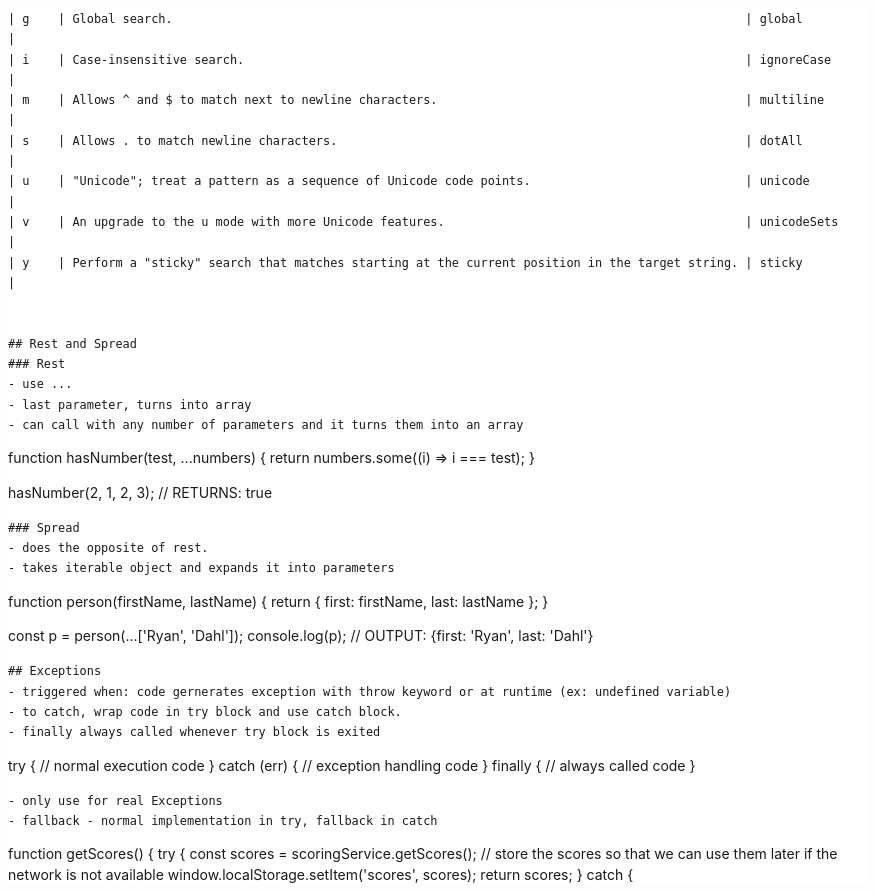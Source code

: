 ```
| g    | Global search.                                                                                | global                 |
| i    | Case-insensitive search.                                                                      | ignoreCase             |
| m    | Allows ^ and $ to match next to newline characters.                                           | multiline              |
| s    | Allows . to match newline characters.                                                         | dotAll                 |
| u    | "Unicode"; treat a pattern as a sequence of Unicode code points.                              | unicode                |
| v    | An upgrade to the u mode with more Unicode features.                                          | unicodeSets            |
| y    | Perform a "sticky" search that matches starting at the current position in the target string. | sticky                 |


## Rest and Spread
### Rest
- use ...
- last parameter, turns into array
- can call with any number of parameters and it turns them into an array
```
function hasNumber(test, ...numbers) {
  return numbers.some((i) => i === test);
}

hasNumber(2, 1, 2, 3);
// RETURNS: true
```
### Spread
- does the opposite of rest. 
- takes iterable object and expands it into parameters
```
function person(firstName, lastName) {
  return { first: firstName, last: lastName };
}

const p = person(...['Ryan', 'Dahl']);
console.log(p);
// OUTPUT: {first: 'Ryan', last: 'Dahl'}
```
## Exceptions
- triggered when: code gernerates exception with throw keyword or at runtime (ex: undefined variable)
- to catch, wrap code in try block and use catch block.
- finally always called whenever try block is exited
```
try {
  // normal execution code
} catch (err) {
  // exception handling code
} finally {
  // always called code
}
```
- only use for real Exceptions
- fallback - normal implementation in try, fallback in catch
```
function getScores() {
  try {
    const scores = scoringService.getScores();
    // store the scores so that we can use them later if the network is not available
    window.localStorage.setItem('scores', scores);
    return scores;
  } catch {